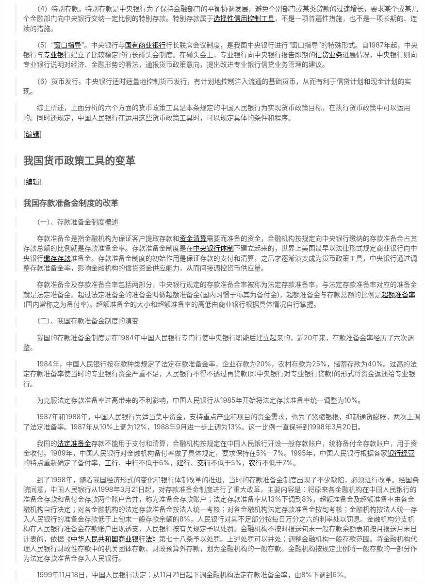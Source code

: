 > 　　（4）特别存款。特别存款是中央银行为了保持金融部门的平衡协调发展，避免个别部门或某类贷款的过速增长，要求某个或某几个金融部门向中央银行交纳一定比例的特别存款。特别存款属于[选择性信用控制工具](https://wiki.mbalib.com/wiki/选择性信用控制工具)，不是一项普遍性措施，也不是一项长期的、连续的措施。

> 　　（5）“[窗口指导](https://wiki.mbalib.com/wiki/窗口指导)”。中央银行与[国有商业银行](https://wiki.mbalib.com/wiki/国有商业银行)行长联席会议制度，是我国中央银行进行“窗口指导”的特殊形式。自1987年起，中央银行与[专业银行](https://wiki.mbalib.com/wiki/专业银行)建立了比较稳定的行长碰头会制度。在碰头会上，专业银行向中央银行报告即期的[信贷业务](https://wiki.mbalib.com/wiki/信贷业务)进展情况，中央银行则向专业银行说明对经济、金融形势的看法，通报货币政策意向，提出改进专业银行信贷业务管理的建议。

> 　　（6）货币发行。中央银行适时适量地控制货币发行，有计划地控制注入流通的基础货币，从而有利于信贷计划和现金计划的实现。

> 　　综上所述，上面分析的六个方面的货币政策工具是本条规定的中国人民银行为实现货币政策目标，在执行货币政策中可以运用的。同时还规定，中国人民银行在运用这些货币政策工具时，可以规定具体的条件和程序。

> [[编辑](https://wiki.mbalib.com/w/index.php?title=货币政策工具&action=edit&section=6)]



> ## 我国货币政策工具的变革 

> [[编辑](https://wiki.mbalib.com/w/index.php?title=货币政策工具&action=edit&section=7)]



> ### 我国存款准备金制度的改革 

> 　　（一）、存款准备金制度概述

> 　　存款准备金是指金融机构为保证客户提取存款和[资金清算](https://wiki.mbalib.com/wiki/资金清算)需要而准备的资金，金融机构按规定向中央银行缴纳的存款准备金占其存款总额的比例就是存款准备金率。存款准备金制度是在[中央银行体制](https://wiki.mbalib.com/wiki/中央银行体制)下建立起来的，世界上美国最早以法律形式规定商业银行向中央银行[缴存存款](https://wiki.mbalib.com/wiki/缴存存款)准备金。存款准备金制度的初始作用是保证存款的支付和清算，之后才逐渐演变成为货币政策工具，中央银行通过调整存款准备金率，影响金融机构的信贷资金供应能力，从而间接调控货币供应量。

> 　　存款准备金及存款准备金率包括两部分，中央银行规定的存款准备金率被称为法定存款准备率，与法定存款准备率对应的准备金就是法定准备金。超过法定准备金的准备金叫做超额准备金(国内习惯于称其为备付金)，超额准备金与存款总额的比例是[超额准备率](https://wiki.mbalib.com/wiki/超额准备率)(国内常称之为备付率)。超额准备金的大小和超额准备率的高低由商业银行根据具体情况自行掌握。

> 　　（二）、我国存款准备金制度的演变

> 　　我国的存款准备金制度是在1984年中国人民银行专门行使中央银行职能后建立起来的，近20年来，存款准备金率经历了六次调整。

> 　　1984年，中国人民银行按存款种类规定了法定存款准备金率，企业存款为20%，农村存款为25%，储蓄存款为40%。过高的法定存款准备率使当时的专业银行资金严重不足，人民银行不得不透过再贷款(即中央银行对专业银行贷款)的形式将资金返还给专业银行。

> 　　为克服法定存款准备率过高带来的不利影响，中国人民银行从1985年开始将法定存款准备率统一调整为10%。

> 　　1987年和1988年，中国人民银行为适当集中资金，支持重点产业和项目的资金需求，也为了紧缩银根，抑制通货膨胀，两次上调了法定准备率。1987年从10%上调为12%，1988年9月进一步上调为13%。这一比例一直保持到1998年3月20日。

> 　　我国的[法定准备金](https://wiki.mbalib.com/wiki/法定准备金)存款不能用于支付和清算，金融机构按规定在中国人民银行开设一般存款账户，统称备付金存款账户，用于资金收付。1989年，中国人民银行对金融机构备付率做了具体规定，要求保持在5%—7%。1995年，中国人民银行根据各家[银行经营](https://wiki.mbalib.com/wiki/银行经营)的特点重新确定了备付率，[工行](https://wiki.mbalib.com/wiki/工行)、[中行](https://wiki.mbalib.com/wiki/中行)不低于6%，[建行](https://wiki.mbalib.com/wiki/建行)、[交行](https://wiki.mbalib.com/wiki/交行)不低于5%，[农行](https://wiki.mbalib.com/wiki/农行)不低于7%。　

> 　　到了1998年，随着我国经济形式的变化和银行体制改革的推进，当时的存款准备金制度出现了不少缺陷，必须进行改革。经国务院同意，中国人民银行从1998年3月21日起，对存款准备金制度进行了重大改革，主要内容是：将原来各金融机构在中国人民银行的准备金存款和备付金存款两个账户合并，称为准备金存款账户；法定存款准备率从13%下调到8%，超额准备金及超额准备率由各金融机构自行决定；对各金融机构的法定存款准备金按法人统一考核；对各金融机构法定存款准备金按旬考核；金融机构按法人统一存入人民银行的准备金存款低于上旬末一般存款余额的8%，人民银行对其不足部分按每日万分之六的利率处以罚息。金融机构分支机构在人民银行准备金存款账户出现透支，人民银行按有关规定予以处罚。金融机构不按时报送旬末一般存款余额表和按月报送月末日计表的，依据[《中华人民共和国商业银行法》](https://wiki.mbalib.com/wiki/《中华人民共和国商业银行法》)第七十八条予以处罚。上述处罚可以并处；调整金融机构一般存款范围。将金融机构代理人民银行财政性存款中的机关团体存款、财政预算外存款，划为金融机构的一般存款。金融机构按规定比例将一般存款的一部分作为法定存款准备金存入人民银行。

> 　　1999年11月18日，中国人民银行决定：从11月21日起下调金融机构法定存款准备金率，由8%下调到6%。
